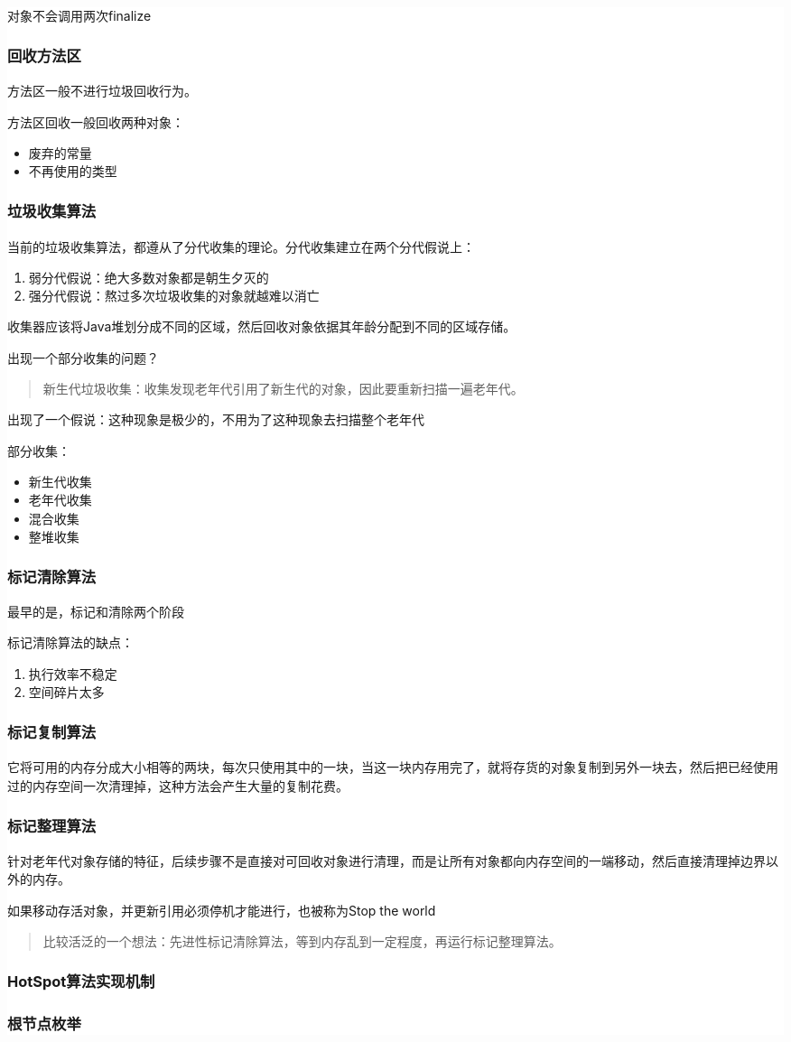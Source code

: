对象不会调用两次finalize

### 回收方法区

方法区一般不进行垃圾回收行为。

方法区回收一般回收两种对象：

* 废弃的常量
* 不再使用的类型

### 垃圾收集算法

当前的垃圾收集算法，都遵从了分代收集的理论。分代收集建立在两个分代假说上：

1. 弱分代假说：绝大多数对象都是朝生夕灭的
2. 强分代假说：熬过多次垃圾收集的对象就越难以消亡

收集器应该将Java堆划分成不同的区域，然后回收对象依据其年龄分配到不同的区域存储。

出现一个部分收集的问题？

> 新生代垃圾收集：收集发现老年代引用了新生代的对象，因此要重新扫描一遍老年代。

出现了一个假说：这种现象是极少的，不用为了这种现象去扫描整个老年代

部分收集：

* 新生代收集
* 老年代收集
* 混合收集
* 整堆收集

### 标记清除算法

最早的是，标记和清除两个阶段

标记清除算法的缺点：

1. 执行效率不稳定
2. 空间碎片太多

### 标记复制算法

它将可用的内存分成大小相等的两块，每次只使用其中的一块，当这一块内存用完了，就将存货的对象复制到另外一块去，然后把已经使用过的内存空间一次清理掉，这种方法会产生大量的复制花费。

### 标记整理算法

针对老年代对象存储的特征，后续步骤不是直接对可回收对象进行清理，而是让所有对象都向内存空间的一端移动，然后直接清理掉边界以外的内存。

如果移动存活对象，并更新引用必须停机才能进行，也被称为Stop the world

> 比较活泛的一个想法：先进性标记清除算法，等到内存乱到一定程度，再运行标记整理算法。

### HotSpot算法实现机制

### 根节点枚举
